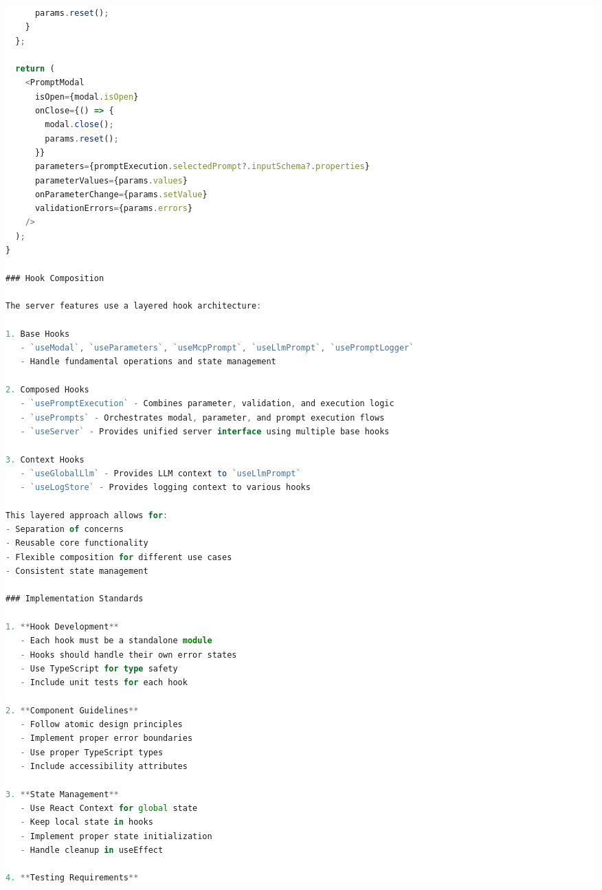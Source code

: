 ````typescript
      params.reset();
    }
  };

  return (
    <PromptModal
      isOpen={modal.isOpen}
      onClose={() => {
        modal.close();
        params.reset();
      }}
      parameters={promptExecution.selectedPrompt?.inputSchema?.properties}
      parameterValues={params.values}
      onParameterChange={params.setValue}
      validationErrors={params.errors}
    />
  );
}

### Hook Composition

The server features use a layered hook architecture:

1. Base Hooks
   - `useModal`, `useParameters`, `useMcpPrompt`, `useLlmPrompt`, `usePromptLogger`
   - Handle fundamental operations and state management

2. Composed Hooks
   - `usePromptExecution` - Combines parameter, validation, and execution logic
   - `usePrompts` - Orchestrates modal, parameter, and prompt execution flows
   - `useServer` - Provides unified server interface using multiple base hooks

3. Context Hooks
   - `useGlobalLlm` - Provides LLM context to `useLlmPrompt`
   - `useLogStore` - Provides logging context to various hooks

This layered approach allows for:
- Separation of concerns
- Reusable core functionality
- Flexible composition for different use cases
- Consistent state management

### Implementation Standards

1. **Hook Development**
   - Each hook must be a standalone module
   - Hooks should handle their own error states
   - Use TypeScript for type safety
   - Include unit tests for each hook

2. **Component Guidelines**
   - Follow atomic design principles
   - Implement proper error boundaries
   - Use proper TypeScript types
   - Include accessibility attributes

3. **State Management**
   - Use React Context for global state
   - Keep local state in hooks
   - Implement proper state initialization
   - Handle cleanup in useEffect

4. **Testing Requirements**
````